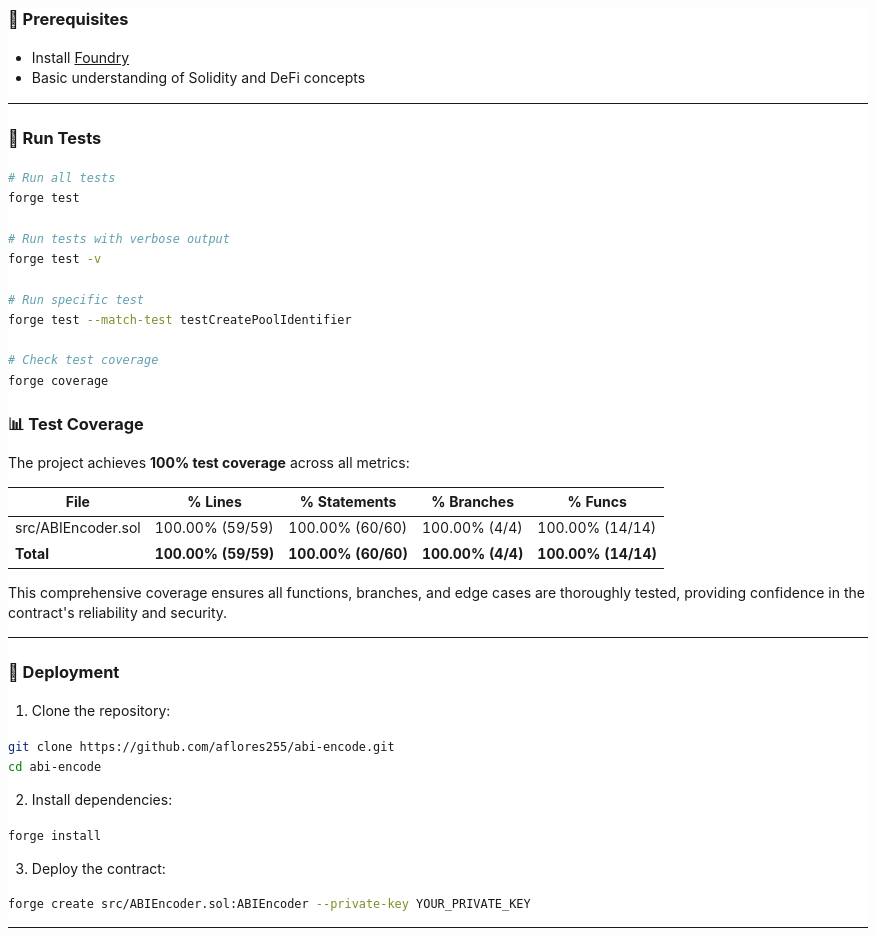### 🔧 Prerequisites

- Install [Foundry](https://book.getfoundry.sh/getting-started/installation)
- Basic understanding of Solidity and DeFi concepts

---

### 🧪 Run Tests

```bash
# Run all tests
forge test

# Run tests with verbose output
forge test -v

# Run specific test
forge test --match-test testCreatePoolIdentifier

# Check test coverage
forge coverage
```

### 📊 Test Coverage

The project achieves **100% test coverage** across all metrics:

| **File**           | **% Lines**         | **% Statements**    | **% Branches**    | **% Funcs**         |
|--------------------|---------------------|---------------------|-------------------|---------------------|
| src/ABIEncoder.sol | 100.00% (59/59)     | 100.00% (60/60)     | 100.00% (4/4)     | 100.00% (14/14)     |
| **Total**          | **100.00% (59/59)** | **100.00% (60/60)** | **100.00% (4/4)** | **100.00% (14/14)** |

This comprehensive coverage ensures all functions, branches, and edge cases are thoroughly tested, providing confidence in the contract's reliability and security.

---

### 🚀 Deployment

1. Clone the repository:

```bash
git clone https://github.com/aflores255/abi-encode.git
cd abi-encode
```

2. Install dependencies:

```bash
forge install
```

3. Deploy the contract:

```bash
forge create src/ABIEncoder.sol:ABIEncoder --private-key YOUR_PRIVATE_KEY
```

---